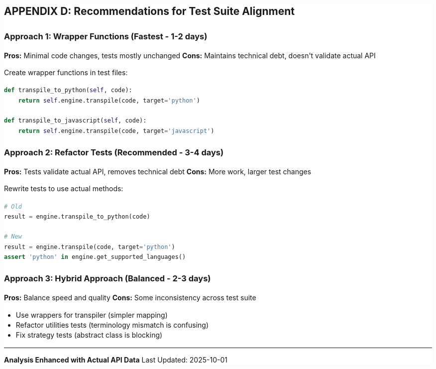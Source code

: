 
## APPENDIX D: Recommendations for Test Suite Alignment

### Approach 1: Wrapper Functions (Fastest - 1-2 days)
**Pros:** Minimal code changes, tests mostly unchanged
**Cons:** Maintains technical debt, doesn't validate actual API

Create wrapper functions in test files:
```python
def transpile_to_python(self, code):
    return self.engine.transpile(code, target='python')

def transpile_to_javascript(self, code):
    return self.engine.transpile(code, target='javascript')
```

### Approach 2: Refactor Tests (Recommended - 3-4 days)
**Pros:** Tests validate actual API, removes technical debt
**Cons:** More work, larger test changes

Rewrite tests to use actual methods:
```python
# Old
result = engine.transpile_to_python(code)

# New
result = engine.transpile(code, target='python')
assert 'python' in engine.get_supported_languages()
```

### Approach 3: Hybrid Approach (Balanced - 2-3 days)
**Pros:** Balance speed and quality
**Cons:** Some inconsistency across test suite

- Use wrappers for transpiler (simpler mapping)
- Refactor utilities tests (terminology mismatch is confusing)
- Fix strategy tests (abstract class is blocking)

---

**Analysis Enhanced with Actual API Data**
Last Updated: 2025-10-01
